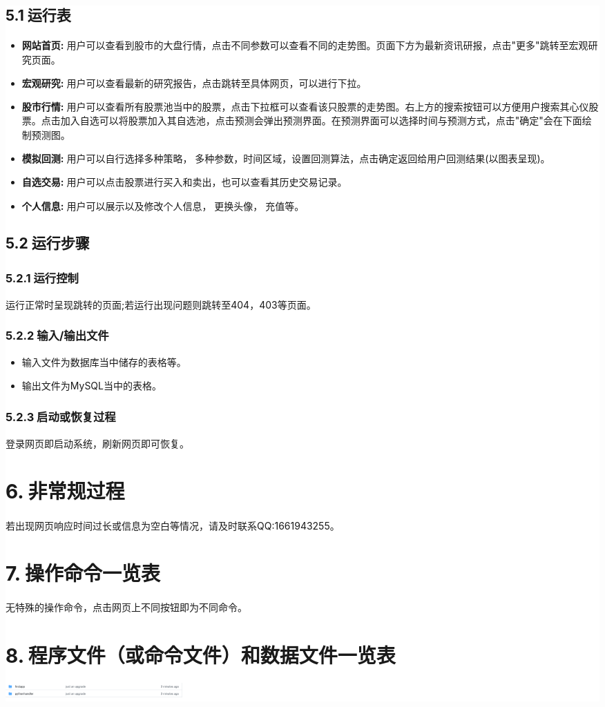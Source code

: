 
## 5.1 运行表

* **网站首页:** 用户可以查看到股市的大盘行情，点击不同参数可以查看不同的走势图。页面下方为最新资讯研报，点击"更多"跳转至宏观研究页面。

* **宏观研究:** 用户可以查看最新的研究报告，点击跳转至具体网页，可以进行下拉。
  
* **股市行情:** 用户可以查看所有股票池当中的股票，点击下拉框可以查看该只股票的走势图。右上方的搜索按钮可以方便用户搜索其心仪股票。点击加入自选可以将股票加入其自选池，点击预测会弹出预测界面。在预测界面可以选择时间与预测方式，点击"确定"会在下面绘制预测图。
  
* **模拟回测:** 用户可以自行选择多种策略， 多种参数，时间区域，设置回测算法，点击确定返回给用户回测结果(以图表呈现)。
  
* **自选交易:** 用户可以点击股票进行买入和卖出，也可以查看其历史交易记录。
  
* **个人信息:** 用户可以展示以及修改个人信息， 更换头像， 充值等。



## 5.2 运行步骤

### 5.2.1 运行控制

运行正常时呈现跳转的页面;若运行出现问题则跳转至404，403等页面。

### 5.2.2 输入/输出文件

* 输入文件为数据库当中储存的表格等。

* 输出文件为MySQL当中的表格。

### 5.2.3 启动或恢复过程

登录网页即启动系统，刷新网页即可恢复。



# 6. 非常规过程

若出现网页响应时间过长或信息为空白等情况，请及时联系QQ:1661943255。



# 7. 操作命令一览表

无特殊的操作命令，点击网页上不同按钮即为不同命令。



# 8. 程序文件（或命令文件）和数据文件一览表

<img src="figure7.png" alt="image" style="zoom:25%;" />
